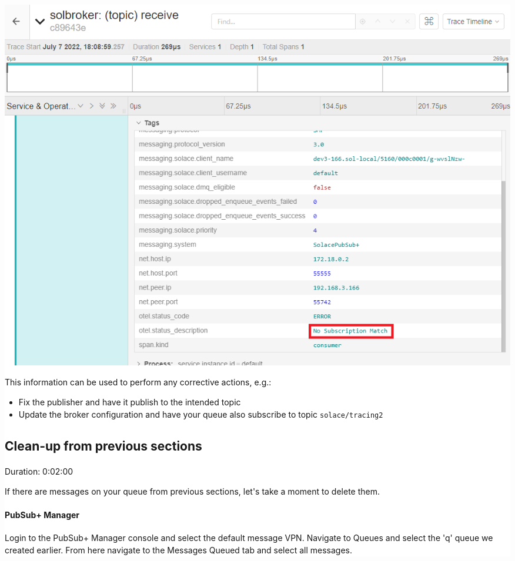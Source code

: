 ![Jaeger7](img/jaeger7.png)

This information can be used to perform any corrective actions, e.g.:
* Fix the publisher and have it publish to the intended topic
* Update the broker configuration and have your queue also subscribe to topic `solace/tracing2`

## Clean-up from previous sections
Duration: 0:02:00

If there are messages on your queue from previous sections, let's take a moment to delete them.

#### PubSub+ Manager

Login to the PubSub+ Manager console and select the default message VPN. Navigate to Queues and select the 'q' queue we created earlier. From here navigate to the Messages Queued tab and select all messages.
